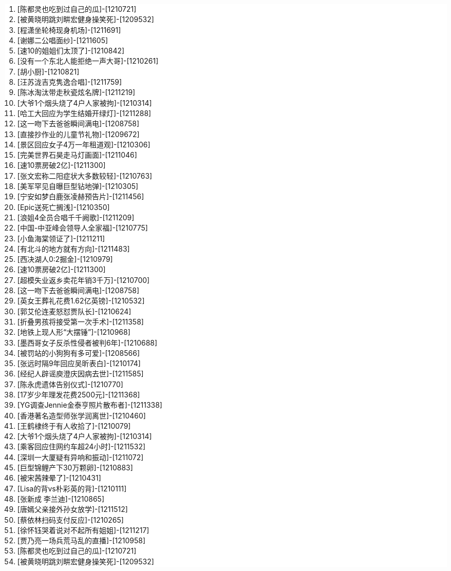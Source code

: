 1. [陈都灵也吃到过自己的瓜]-[1210721]
1. [被黄晓明跳刘畊宏健身操笑死]-[1209532]
1. [程潇坐轮椅现身机场]-[1211691]
1. [谢娜二公唱面纱]-[1211605]
1. [速10的姐姐们太顶了]-[1210842]
1. [没有一个东北人能拒绝一声大哥]-[1210261]
1. [胡小厨]-[1210821]
1. [汪苏泷吉克隽逸合唱]-[1211759]
1. [陈冰淘汰带走秋瓷炫名牌]-[1211219]
1. [大爷1个烟头烧了4户人家被拘]-[1210314]
1. [哈工大回应为学生结婚开绿灯]-[1211288]
1. [这一吻下去爸爸瞬间满电]-[1208758]
1. [直接抄作业的儿童节礼物]-[1209672]
1. [景区回应女子4万一年租道观]-[1210306]
1. [完美世界石昊走马灯画面]-[1211046]
1. [速10票房破2亿]-[1211300]
1. [张文宏称二阳症状大多数较轻]-[1210763]
1. [美军罕见自曝巨型钻地弹]-[1210305]
1. [宁安如梦白鹿张凌赫预告片]-[1211456]
1. [Epic送死亡搁浅]-[1210350]
1. [浪姐4全员合唱千千阙歌]-[1211209]
1. [中国-中亚峰会领导人全家福]-[1210775]
1. [小鱼海棠领证了]-[1211211]
1. [有北斗的地方就有方向]-[1211483]
1. [西决湖人0:2掘金]-[1210979]
1. [速10票房破2亿]-[1211300]
1. [超模失业返乡卖花年销3千万]-[1210700]
1. [这一吻下去爸爸瞬间满电]-[1208758]
1. [英女王葬礼花费1.62亿英镑]-[1210532]
1. [郭艾伦连麦怒怼贾队长]-[1210624]
1. [折叠男孩将接受第一次手术]-[1211358]
1. [地铁上现人形“大摆锤”]-[1210968]
1. [墨西哥女子反杀性侵者被判6年]-[1210688]
1. [被罚站的小狗狗有多可爱]-[1208566]
1. [张远时隔9年回应吴昕表白]-[1210174]
1. [经纪人辟谣庾澄庆因病去世]-[1211585]
1. [陈永虎遗体告别仪式]-[1210770]
1. [17岁少年理发花费2500元]-[1211368]
1. [YG调查Jennie金泰亨照片散布者]-[1211338]
1. [香港著名造型师张学润离世]-[1210460]
1. [王鹤棣终于有人收拾了]-[1210079]
1. [大爷1个烟头烧了4户人家被拘]-[1210314]
1. [乘客回应住网约车超24小时]-[1211532]
1. [深圳一大厦疑有异响和振动]-[1211072]
1. [巨型锦鲤产下30万颗卵]-[1210883]
1. [被宋茜辣晕了]-[1210431]
1. [Lisa的背vs朴彩英的背]-[1210111]
1. [张新成 李兰迪]-[1210865]
1. [唐嫣父亲接外孙女放学]-[1211512]
1. [蔡依林扫码支付反应]-[1210265]
1. [徐怀钰哭着说对不起所有姐姐]-[1211217]
1. [贾乃亮一场兵荒马乱的直播]-[1210958]
1. [陈都灵也吃到过自己的瓜]-[1210721]
1. [被黄晓明跳刘畊宏健身操笑死]-[1209532]
